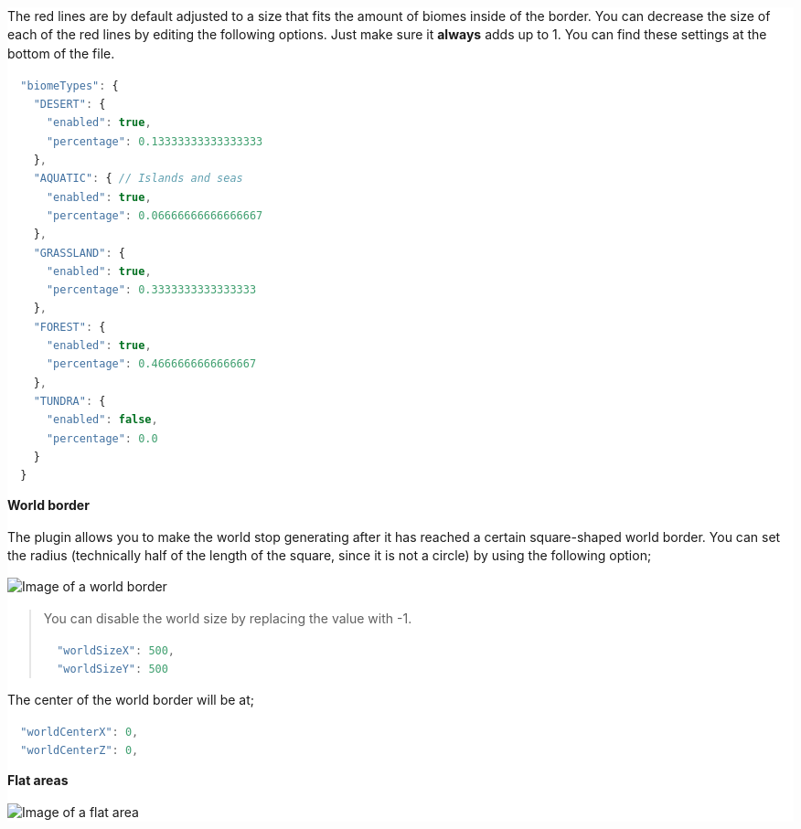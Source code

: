 The red lines are by default adjusted to a size that fits the amount of biomes inside of the border. You can decrease the size of each of the red lines by editing the following options. Just make sure it **always** adds up to 1. You can find these settings at the bottom of the file.

```javascript
  "biomeTypes": { 
    "DESERT": {
      "enabled": true,
      "percentage": 0.13333333333333333
    },
    "AQUATIC": { // Islands and seas
      "enabled": true,
      "percentage": 0.06666666666666667
    },
    "GRASSLAND": {
      "enabled": true,
      "percentage": 0.3333333333333333
    },
    "FOREST": {
      "enabled": true,
      "percentage": 0.4666666666666667
    },
    "TUNDRA": {
      "enabled": false,
      "percentage": 0.0
    }
  }
```

**World border**

The plugin allows you to make the world stop generating after it has reached a certain square-shaped world border. You can set the radius \(technically half of the length of the square, since it is not a circle\) by using the following option;

![Image of a world border](http://i.imgur.com/X9xBvlG.png)

> You can disable the world size by replacing the value with -1.
>
> ```javascript
>   "worldSizeX": 500,
>   "worldSizeY": 500
> ```

The center of the world border will be at;

```javascript
  "worldCenterX": 0,
  "worldCenterZ": 0,
```

**Flat areas**

![Image of a flat area](http://i.imgur.com/MzXyi83.png)

